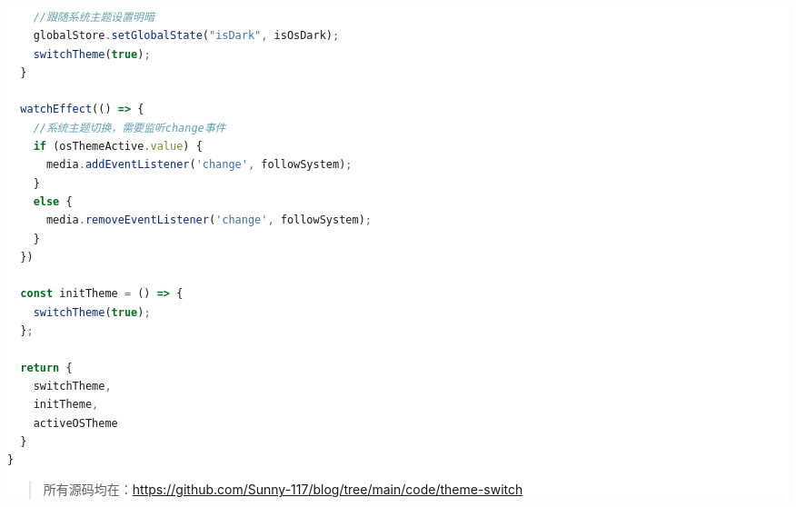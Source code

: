 ```javascript
    //跟随系统主题设置明暗
    globalStore.setGlobalState("isDark", isOsDark);
    switchTheme(true);
  }

  watchEffect(() => {
    //系统主题切换，需要监听change事件
    if (osThemeActive.value) {
      media.addEventListener('change', followSystem);
    }
    else {
      media.removeEventListener('change', followSystem);
    }
  })

  const initTheme = () => {
    switchTheme(true);
  };

  return {
    switchTheme,
    initTheme,
    activeOSTheme
  }
}
```

> 所有源码均在：https://github.com/Sunny-117/blog/tree/main/code/theme-switch
